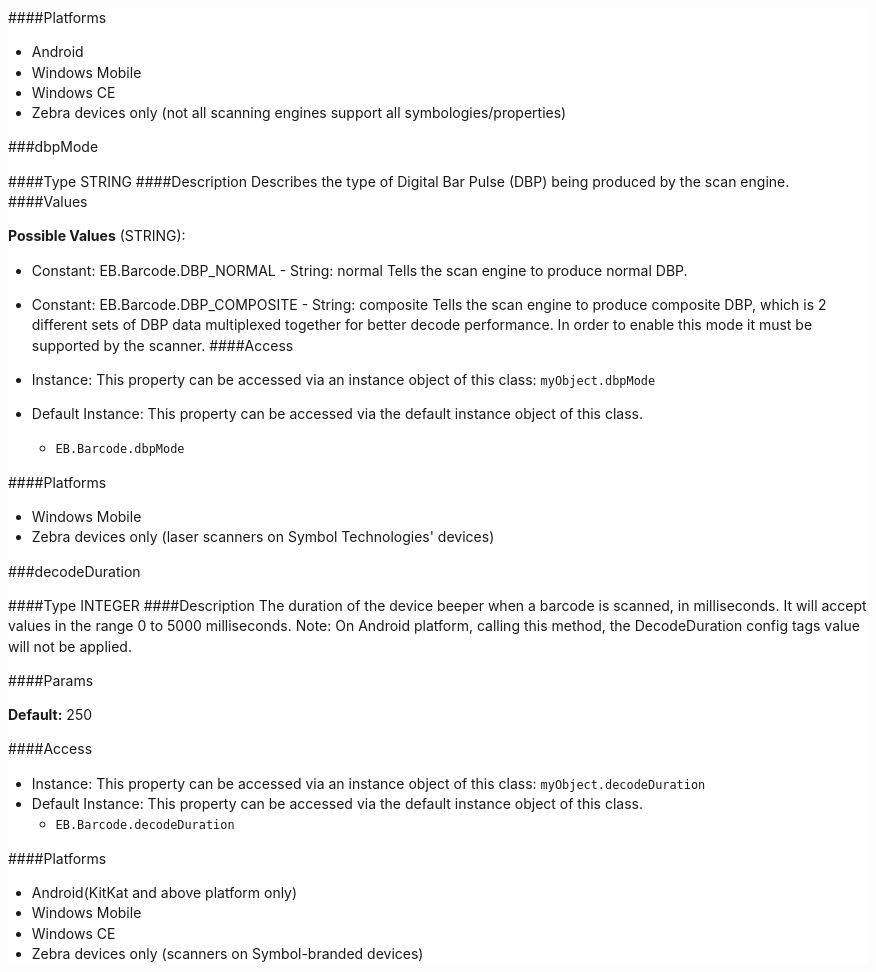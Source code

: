 

####Platforms

* Android
* Windows Mobile
* Windows CE
* Zebra devices only (not all scanning engines support all symbologies/properties)

###dbpMode

####Type
<span class='text-info'>STRING</span> 
####Description
Describes the type of Digital Bar Pulse (DBP) being produced by the scan engine.
####Values

<strong>Possible Values</strong> (<span class='text-info'>STRING</span>):
 
* Constant: EB.Barcode.DBP_NORMAL - String: normal Tells the scan engine to produce normal DBP.
* Constant: EB.Barcode.DBP_COMPOSITE - String: composite Tells the scan engine to produce composite DBP, which is 2 different sets of DBP data multiplexed together for better decode performance. In order to enable this mode it must be supported by the scanner.
####Access


* Instance: This property can be accessed via an instance object of this class: <code>myObject.dbpMode</code>
* Default Instance: This property can be accessed via the default instance object of this class. 
	* <code>EB.Barcode.dbpMode</code> 

####Platforms

* Windows Mobile
* Zebra devices only (laser scanners on Symbol Technologies' devices)

###decodeDuration

####Type
<span class='text-info'>INTEGER</span> 
####Description
The duration of the device beeper when a barcode is scanned, in milliseconds. It will accept values in the range 0 to 5000 milliseconds. Note: On Android platform, calling this method, the DecodeDuration config tags value will not be applied. 

####Params
<p><strong>Default:</strong> 250</p>
####Access

* Instance: This property can be accessed via an instance object of this class: <code>myObject.decodeDuration</code>
* Default Instance: This property can be accessed via the default instance object of this class. 
	* <code>EB.Barcode.decodeDuration</code> 

####Platforms

* Android(KitKat and above platform only)
* Windows Mobile
* Windows CE
* Zebra devices only (scanners on Symbol-branded devices)
